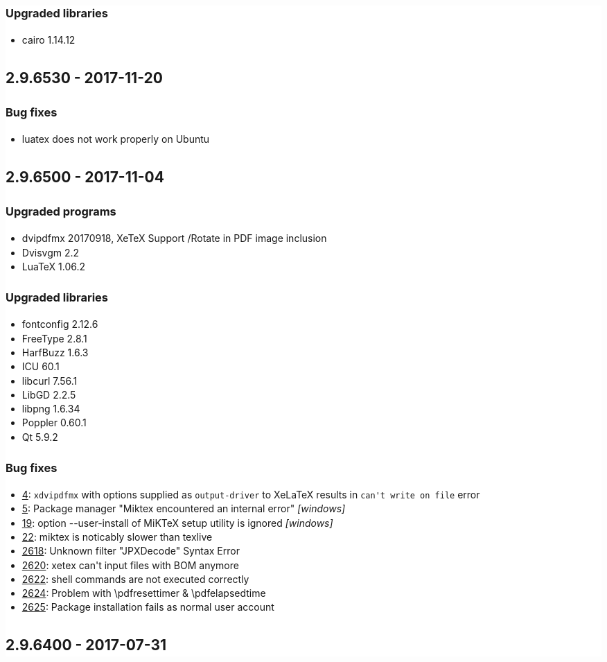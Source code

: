 ### Upgraded libraries

* cairo 1.14.12

## 2.9.6530 - 2017-11-20

### Bug fixes

* luatex does not work properly on Ubuntu

## 2.9.6500 - 2017-11-04

### Upgraded programs

* dvipdfmx 20170918, XeTeX
  Support /Rotate in PDF image inclusion
* Dvisvgm 2.2
* LuaTeX 1.06.2

### Upgraded libraries

* fontconfig 2.12.6
* FreeType 2.8.1
* HarfBuzz 1.6.3
* ICU 60.1
* libcurl 7.56.1
* LibGD 2.2.5
* libpng 1.6.34
* Poppler 0.60.1
* Qt 5.9.2

### Bug fixes

* [4](https://github.com/MiKTeX/miktex/issues/4): `xdvipdfmx` with options supplied as `output-driver` to XeLaTeX results in `can't write on file` error
* [5](https://github.com/MiKTeX/miktex/issues/5): Package manager "Miktex encountered an internal error" *[windows]*
* [19](https://github.com/MiKTeX/miktex/issues/19): option --user-install of MiKTeX setup utility is ignored *[windows]*
* [22](https://github.com/MiKTeX/miktex/issues/22): miktex is noticably slower than texlive
* [2618](https://sourceforge.net/p/miktex/bugs/2618/): Unknown filter "JPXDecode" Syntax Error
* [2620](https://sourceforge.net/p/miktex/bugs/2620/): xetex can't input files with BOM anymore
* [2622](https://sourceforge.net/p/miktex/bugs/2622/): shell commands are not executed correctly
* [2624](https://sourceforge.net/p/miktex/bugs/2624/): Problem with \pdfresettimer & \pdfelapsedtime
* [2625](https://sourceforge.net/p/miktex/bugs/2625/): Package installation fails as normal user account

## 2.9.6400 - 2017-07-31
